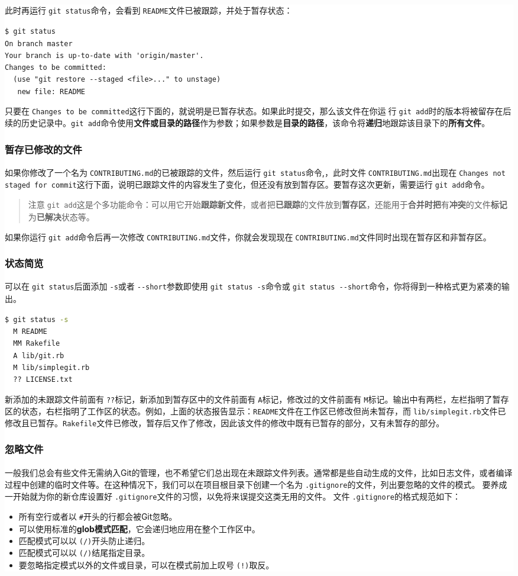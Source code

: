 此时再运行 `git status`命令，会看到 `README`文件已被跟踪，并处于暂存状态：

```shell
$ git status
On branch master
Your branch is up-to-date with 'origin/master'.
Changes to be committed:
  (use "git restore --staged <file>..." to unstage)
   new file: README
```

只要在 `Changes to be committed`这行下面的，就说明是已暂存状态。如果此时提交，那么该文件在你运
行 `git add`时的版本将被留存在后续的历史记录中。`git add`命令使用**文件或目录的路径**作为参数；如果参数是**目录的路径**，该命令将**递归**地跟踪该目录下的**所有文件**。

### 暂存已修改的文件

如果你修改了一个名为 `CONTRIBUTING.md`的已被跟踪的文件，然后运行 `git status`命令,，此时文件 `CONTRIBUTING.md`出现在 `Changes not staged for commit`这行下面，说明已跟踪文件的内容发生了变化，但还没有放到暂存区。要暂存这次更新，需要运行 `git add`命令。

> 注意 `git add`这是个多功能命令：可以用它开始**跟踪新文件**，或者把**已跟踪**的文件放到**暂存区**，还能用于**合并时把**有**冲突**的文件**标记**为**已解决**状态等。

如果你运行 `git add`命令后再一次修改 `CONTRIBUTING.md`文件，你就会发现现在 `CONTRIBUTING.md`文件同时出现在暂存区和非暂存区。

### 状态简览

可以在 `git status`后面添加 `-s`或者 `--short`参数即使用 `git status -s`命令或 `git status --short`命令，你将得到一种格式更为紧凑的输出。

```bash
$ git status -s
  M README
  MM Rakefile
  A lib/git.rb
  M lib/simplegit.rb
  ?? LICENSE.txt
```

新添加的未跟踪文件前面有 `??`标记，新添加到暂存区中的文件前面有 `A`标记，修改过的文件前面有 `M`标记。输出中有两栏，左栏指明了暂存区的状态，右栏指明了工作区的状态。例如，上面的状态报告显示：`README`文件在工作区已修改但尚未暂存，而 `lib/simplegit.rb`文件已修改且已暂存。`Rakefile`文件已修改，暂存后又作了修改，因此该文件的修改中既有已暂存的部分，又有未暂存的部分。

### 忽略文件

一般我们总会有些文件无需纳入Git的管理，也不希望它们总出现在未跟踪文件列表。通常都是些自动生成的文件，比如日志文件，或者编译过程中创建的临时文件等。在这种情况下，我们可以在项目根目录下创建一个名为 `.gitignore`的文件，列出要忽略的文件的模式。
要养成一开始就为你的新仓库设置好 `.gitignore`文件的习惯，以免将来误提交这类无用的文件。
文件 `.gitignore`的格式规范如下：

- 所有空行或者以 `#`开头的行都会被Git忽略。
- 可以使用标准的**glob模式匹配**，它会递归地应用在整个工作区中。
- 匹配模式可以以 `(/)`开头防止递归。
- 匹配模式可以以 `(/)`结尾指定目录。
- 要忽略指定模式以外的文件或目录，可以在模式前加上叹号 `(!)`取反。
